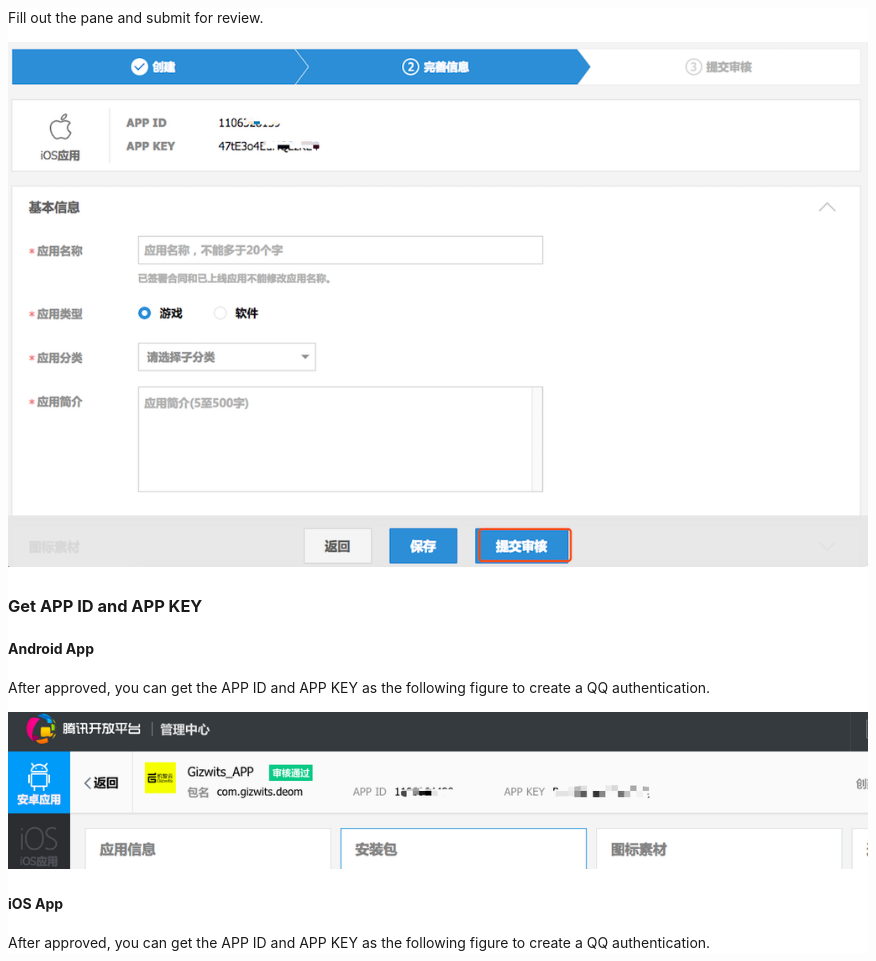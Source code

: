 Fill out the pane and submit for review.

![third-party authentication](../../../assets/en-us/AppDev/third-party/28.png)
 
### Get APP ID and APP KEY

#### Android App

After approved, you can get the APP ID and APP KEY as the following figure to create a QQ authentication.

![third-party authentication](../../../assets/en-us/AppDev/third-party/29.png)
 
#### iOS App

After approved, you can get the APP ID and APP KEY as the following figure to create a QQ authentication. 
